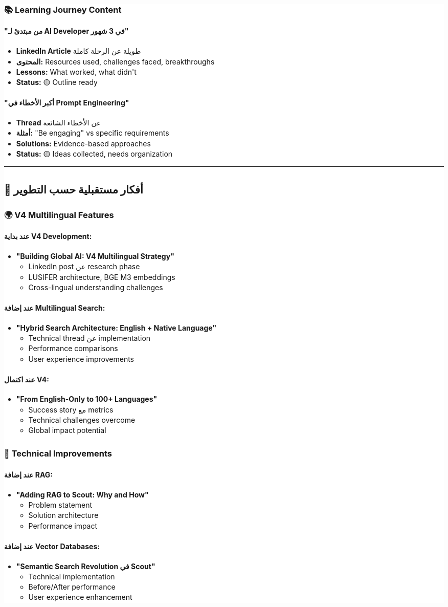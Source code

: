 ### **📚 Learning Journey Content**

#### **"من مبتدئ لـ AI Developer في 3 شهور"**
- **LinkedIn Article** طويلة عن الرحلة كاملة
- **المحتوى:** Resources used, challenges faced, breakthroughs
- **Lessons:** What worked, what didn't
- **Status:** 🟡 Outline ready

#### **"أكبر الأخطاء في Prompt Engineering"**
- **Thread** عن الأخطاء الشائعة
- **أمثلة:** "Be engaging" vs specific requirements
- **Solutions:** Evidence-based approaches
- **Status:** 🟡 Ideas collected, needs organization

---

## 🔮 **أفكار مستقبلية حسب التطوير**

### **🌍 V4 Multilingual Features**

#### **عند بداية V4 Development:**
- **"Building Global AI: V4 Multilingual Strategy"**
  - LinkedIn post عن research phase
  - LUSIFER architecture, BGE M3 embeddings
  - Cross-lingual understanding challenges

#### **عند إضافة Multilingual Search:**
- **"Hybrid Search Architecture: English + Native Language"**
  - Technical thread عن implementation
  - Performance comparisons
  - User experience improvements

#### **عند اكتمال V4:**
- **"From English-Only to 100+ Languages"**
  - Success story مع metrics
  - Technical challenges overcome
  - Global impact potential

### **🔧 Technical Improvements**

#### **عند إضافة RAG:**
- **"Adding RAG to Scout: Why and How"**
  - Problem statement
  - Solution architecture
  - Performance impact

#### **عند إضافة Vector Databases:**
- **"Semantic Search Revolution في Scout"**
  - Technical implementation
  - Before/After performance
  - User experience enhancement
